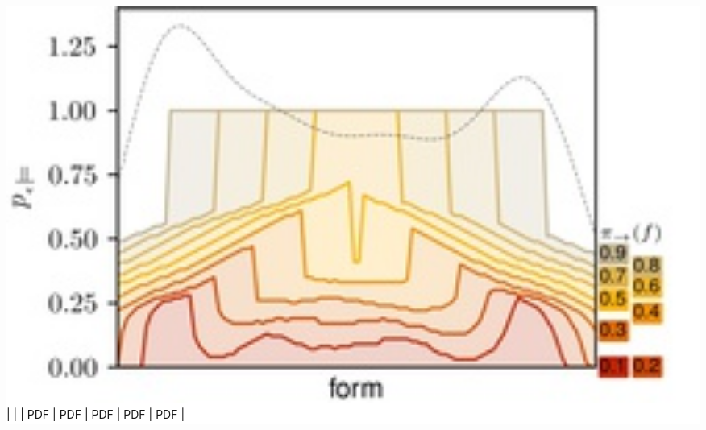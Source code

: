 <img alt="iteration-0000024-(012)" src="small/iteration-0000024-(012).jpg" width="100%"> |
|          | [PDF](pdf/iteration-0000024-(002).pdf) | [PDF](pdf/iteration-0000024-(004).pdf) | [PDF](pdf/iteration-0000024-(005).pdf) | [PDF](pdf/iteration-0000024-(011).pdf) | [PDF](pdf/iteration-0000024-(012).pdf) |